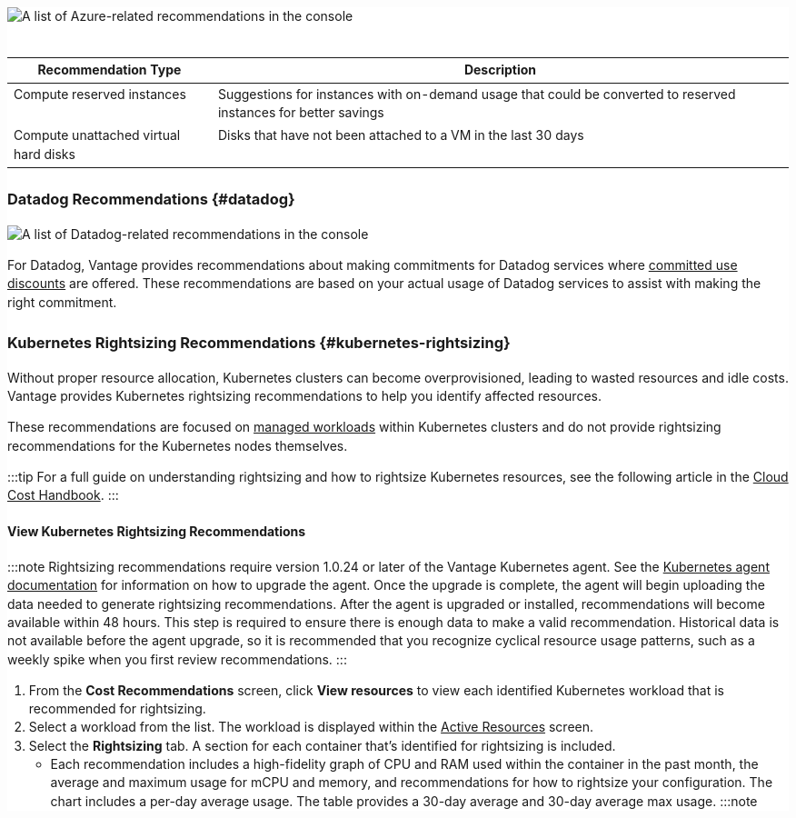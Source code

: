 <div style={{display:"flex", justifyContent:"center"}}>
    <img alt="A list of Azure-related recommendations in the console" width="70%" src="/img/azure-cost-recs.png" />
</div>
<br/>

| Recommendation Type                   | Description                                                                                                     |
| ------------------------------------- | --------------------------------------------------------------------------------------------------------------- |
| Compute reserved instances            | Suggestions for instances with on-demand usage that could be converted to reserved instances for better savings |
| Compute unattached virtual hard disks | Disks that have not been attached to a VM in the last 30 days                                                   |

### Datadog Recommendations {#datadog}

<div style={{display:"flex", justifyContent:"center"}}>
    <img alt="A list of Datadog-related recommendations in the console" width="100%" src="/img/datadog-cost-recs.png" />
</div>

For Datadog, Vantage provides recommendations about making commitments for Datadog services where [committed use discounts](https://handbook.vantage.sh/datadog/committed-use-discounts/) are offered. These recommendations are based on your actual usage of Datadog services to assist with making the right commitment.

### Kubernetes Rightsizing Recommendations {#kubernetes-rightsizing}

Without proper resource allocation, Kubernetes clusters can become overprovisioned, leading to wasted resources and idle costs. Vantage provides Kubernetes rightsizing recommendations to help you identify affected resources. 

These recommendations are focused on [managed workloads](https://kubernetes.io/docs/concepts/workloads/controllers/) within Kubernetes clusters and do not provide rightsizing recommendations for the Kubernetes nodes themselves.

:::tip
For a full guide on understanding rightsizing and how to rightsize Kubernetes resources, see the following article in the [Cloud Cost Handbook](https://handbook.vantage.sh/kubernetes/kubernetes-rightsizing/).
:::

#### View Kubernetes Rightsizing Recommendations

:::note
Rightsizing recommendations require version 1.0.24 or later of the Vantage Kubernetes agent. See the [Kubernetes agent documentation](/kubernetes_agent#upgrade-agent) for information on how to upgrade the agent. Once the upgrade is complete, the agent will begin uploading the data needed to generate rightsizing recommendations. After the agent is upgraded or installed, recommendations will become available within 48 hours. This step is required to ensure there is enough data to make a valid recommendation. Historical data is not available before the agent upgrade, so it is recommended that you recognize cyclical resource usage patterns, such as a weekly spike when you first review recommendations. 
:::

1. From the **Cost Recommendations** screen, click **View resources** to view each identified Kubernetes workload that is recommended for rightsizing.
2. Select a workload from the list. The workload is displayed within the [Active Resources](/active_resources) screen.
3. Select the **Rightsizing** tab. A section for each container that’s identified for rightsizing is included. 
   - Each recommendation includes a high-fidelity graph of CPU and RAM used within the container in the past month, the average and maximum usage for mCPU and memory, and recommendations for how to rightsize your configuration. The chart includes a per-day average usage. The table provides a 30-day average and 30-day average max usage.
   :::note